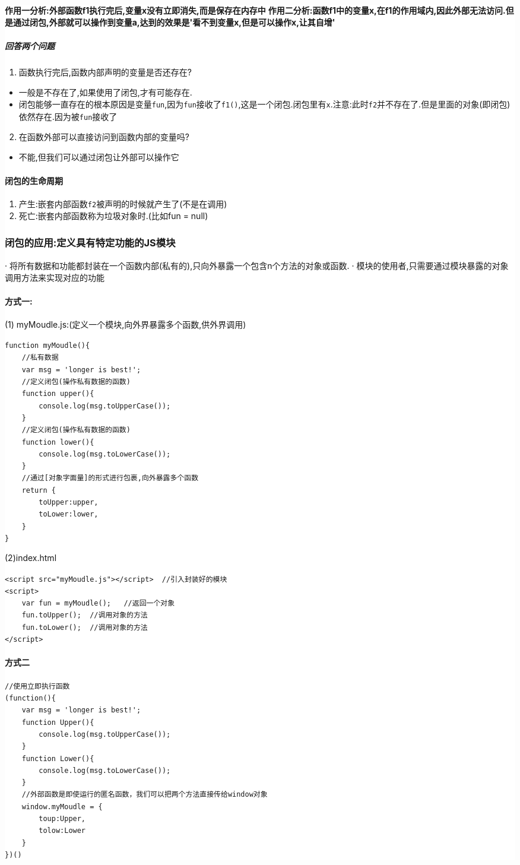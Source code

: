 **作用一分析:外部函数f1执行完后,变量x没有立即消失,而是保存在内存中**
**作用二分析:函数f1中的变量x,在f1的作用域内,因此外部无法访问.但是通过闭包,外部就可以操作到变量a,达到的效果是'看不到变量x,但是可以操作x,让其自增'**
##### 回答两个问题
1. 函数执行完后,函数内部声明的变量是否还存在?
- 一般是不存在了,如果使用了闭包,才有可能存在.
- 闭包能够一直存在的根本原因是变量`fun`,因为`fun`接收了`f1()`,这是一个闭包.闭包里有`x`.注意:此时`f2`并不存在了.但是里面的对象(即闭包)依然存在.因为被`fun`接收了
2. 在函数外部可以直接访问到函数内部的变量吗?
- 不能,但我们可以通过闭包让外部可以操作它
#### 闭包的生命周期
1. 产生:嵌套内部函数`f2`被声明的时候就产生了(不是在调用)
2. 死亡:嵌套内部函数称为垃圾对象时.(比如fun = null)
### 闭包的应用:定义具有特定功能的JS模块
· 将所有数据和功能都封装在一个函数内部(私有的),只向外暴露一个包含n个方法的对象或函数.
· 模块的使用者,只需要通过模块暴露的对象调用方法来实现对应的功能
#### 方式一:
(1) myMoudle.js:(定义一个模块,向外界暴露多个函数,供外界调用)
```
function myMoudle(){
    //私有数据
    var msg = 'longer is best!';
    //定义闭包(操作私有数据的函数)
    function upper(){
        console.log(msg.toUpperCase());
    }
    //定义闭包(操作私有数据的函数)
    function lower(){
        console.log(msg.toLowerCase());
    }
    //通过[对象字面量]的形式进行包裹,向外暴露多个函数
    return {
        toUpper:upper,
        toLower:lower,
    }
}

```
(2)index.html
```
<script src="myMoudle.js"></script>  //引入封装好的模块
<script>
    var fun = myMoudle();   //返回一个对象
    fun.toUpper();  //调用对象的方法
    fun.toLower();  //调用对象的方法
</script>
```
#### 方式二
```
//使用立即执行函数
(function(){
    var msg = 'longer is best!';
    function Upper(){
        console.log(msg.toUpperCase());
    }
    function Lower(){
        console.log(msg.toLowerCase());
    }
    //外部函数是即使运行的匿名函数，我们可以把两个方法直接传给window对象
    window.myMoudle = {
        toup:Upper,
        tolow:Lower
    }
})()
```